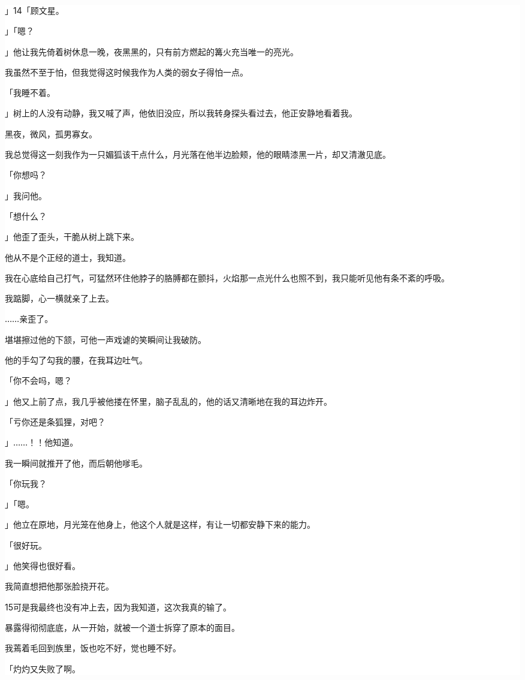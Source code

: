 」14「顾文星。

」「嗯？

」他让我先倚着树休息一晚，夜黑黑的，只有前方燃起的篝火充当唯一的亮光。

我虽然不至于怕，但我觉得这时候我作为人类的弱女子得怕一点。

「我睡不着。

」树上的人没有动静，我又喊了声，他依旧没应，所以我转身探头看过去，他正安静地看着我。

黑夜，微风，孤男寡女。

我总觉得这一刻我作为一只媚狐该干点什么，月光落在他半边脸颊，他的眼睛漆黑一片，却又清澈见底。

「你想吗？

」我问他。

「想什么？

」他歪了歪头，干脆从树上跳下来。

他从不是个正经的道士，我知道。

我在心底给自己打气，可猛然环住他脖子的胳膊都在颤抖，火焰那一点光什么也照不到，我只能听见他有条不紊的呼吸。

我踮脚，心一横就亲了上去。

……亲歪了。

堪堪擦过他的下颔，可他一声戏谑的笑瞬间让我破防。

他的手勾了勾我的腰，在我耳边吐气。

「你不会吗，嗯？

」他又上前了点，我几乎被他搂在怀里，脑子乱乱的，他的话又清晰地在我的耳边炸开。

「亏你还是条狐狸，对吧？

」……！！他知道。

我一瞬间就推开了他，而后朝他嗲毛。

「你玩我？

」「嗯。

」他立在原地，月光笼在他身上，他这个人就是这样，有让一切都安静下来的能力。

「很好玩。

」他笑得也很好看。

我简直想把他那张脸挠开花。

15可是我最终也没有冲上去，因为我知道，这次我真的输了。

暴露得彻彻底底，从一开始，就被一个道士拆穿了原本的面目。

我蔫着毛回到族里，饭也吃不好，觉也睡不好。

「灼灼又失败了啊。
